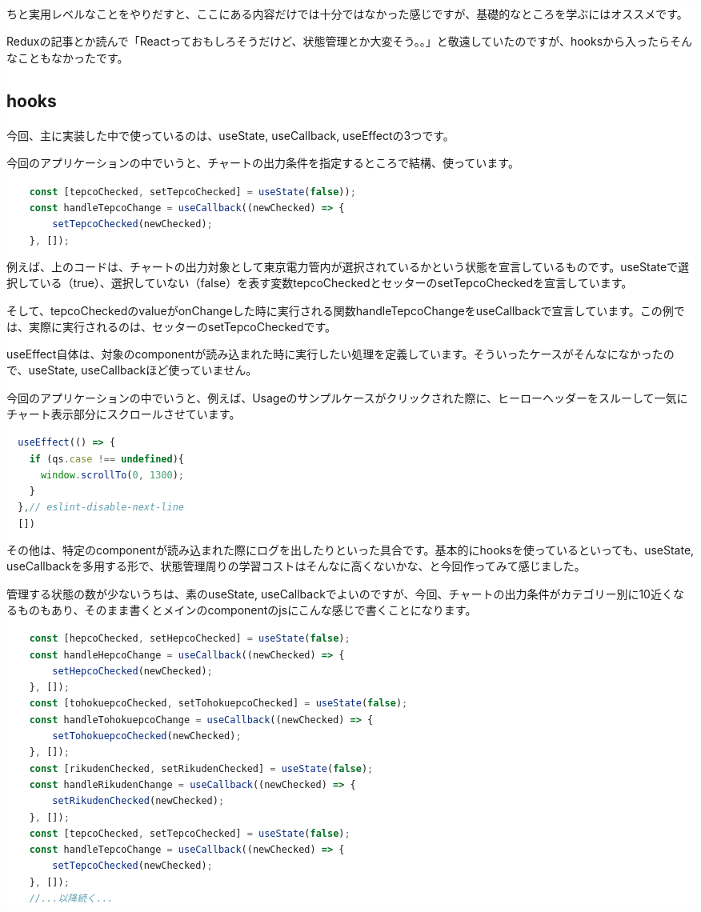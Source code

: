 ちと実用レベルなことをやりだすと、ここにある内容だけでは十分ではなかった感じですが、基礎的なところを学ぶにはオススメです。

Reduxの記事とか読んで「Reactっておもしろそうだけど、状態管理とか大変そう。。」と敬遠していたのですが、hooksから入ったらそんなこともなかったです。

## hooks
今回、主に実装した中で使っているのは、useState, useCallback, useEffectの3つです。

今回のアプリケーションの中でいうと、チャートの出力条件を指定するところで結構、使っています。

```js
    const [tepcoChecked, setTepcoChecked] = useState(false));
    const handleTepcoChange = useCallback((newChecked) => {
        setTepcoChecked(newChecked);
    }, []);
```

例えば、上のコードは、チャートの出力対象として東京電力管内が選択されているかという状態を宣言しているものです。useStateで選択している（true）、選択していない（false）を表す変数tepcoCheckedとセッターのsetTepcoCheckedを宣言しています。

そして、tepcoCheckedのvalueがonChangeした時に実行される関数handleTepcoChangeをuseCallbackで宣言しています。この例では、実際に実行されるのは、セッターのsetTepcoCheckedです。

useEffect自体は、対象のcomponentが読み込まれた時に実行したい処理を定義しています。そういったケースがそんなになかったので、useState, useCallbackほど使っていません。

今回のアプリケーションの中でいうと、例えば、Usageのサンプルケースがクリックされた際に、ヒーローヘッダーをスルーして一気にチャート表示部分にスクロールさせています。

```js
  useEffect(() => {
    if (qs.case !== undefined){
      window.scrollTo(0, 1300);
    }
  },// eslint-disable-next-line 
  [])
```

その他は、特定のcomponentが読み込まれた際にログを出したりといった具合です。基本的にhooksを使っているといっても、useState, useCallbackを多用する形で、状態管理周りの学習コストはそんなに高くないかな、と今回作ってみて感じました。

管理する状態の数が少ないうちは、素のuseState, useCallbackでよいのですが、今回、チャートの出力条件がカテゴリー別に10近くなるものもあり、そのまま書くとメインのcomponentのjsにこんな感じで書くことになります。

```js
    const [hepcoChecked, setHepcoChecked] = useState(false);
    const handleHepcoChange = useCallback((newChecked) => {
        setHepcoChecked(newChecked);
    }, []);
    const [tohokuepcoChecked, setTohokuepcoChecked] = useState(false);
    const handleTohokuepcoChange = useCallback((newChecked) => {
        setTohokuepcoChecked(newChecked);
    }, []);
    const [rikudenChecked, setRikudenChecked] = useState(false);
    const handleRikudenChange = useCallback((newChecked) => {
        setRikudenChecked(newChecked);
    }, []);
    const [tepcoChecked, setTepcoChecked] = useState(false);
    const handleTepcoChange = useCallback((newChecked) => {
        setTepcoChecked(newChecked);
    }, []);
    //...以降続く...
```
